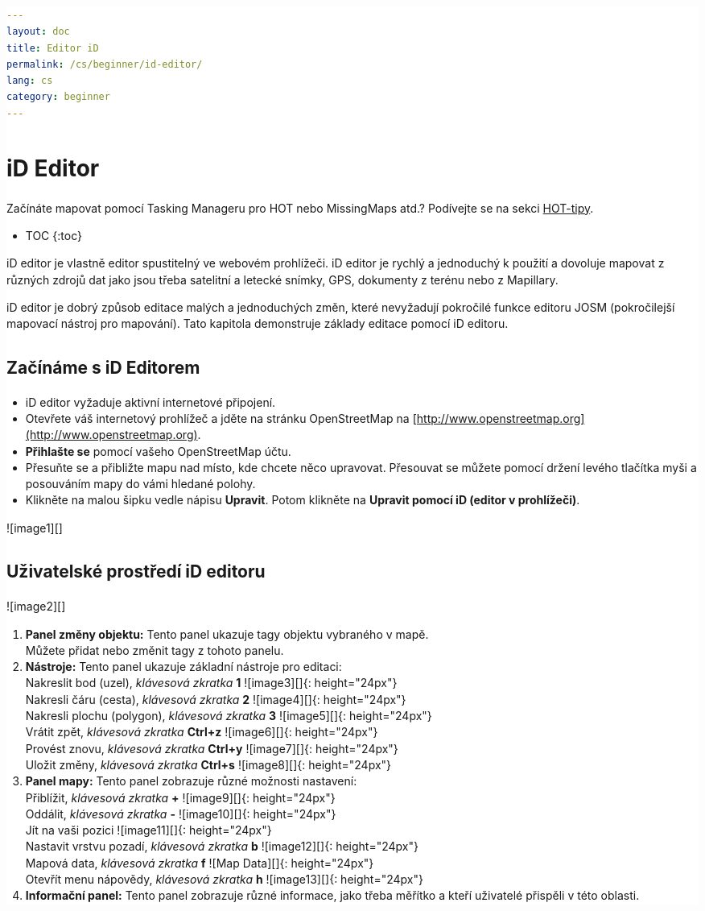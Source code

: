 ```yaml
---
layout: doc
title: Editor iD
permalink: /cs/beginner/id-editor/
lang: cs
category: beginner
---
```


iD Editor
=============


Začínáte mapovat pomocí Tasking Manageru pro HOT nebo MissingMaps atd.? Podívejte se na sekci [HOT-tipy](/cs/hot-tips/).  

- TOC
{:toc}

iD editor je vlastně editor spustitelný ve webovém prohlížeči. iD editor je rychlý a jednoduchý k použití a dovoluje mapovat z různých zdrojů dat jako jsou třeba satelitní a letecké snímky, GPS, dokumenty z terénu nebo z Mapillary.  

iD editor je dobrý způsob editace malých a jednoduchých změn, které nevyžadují pokročilé funkce editoru JOSM (pokročilejší mapovací nástroj pro mapování). Tato kapitola demonstruje základy editace pomocí iD editoru.  

Začínáme s iD Editorem
----------------------

-	iD editor vyžaduje aktivní internetové připojení.  
-	Otevřete váš internetový prohlížeč a jděte na stránku OpenStreetMap na [http://www.openstreetmap.org](http://www.openstreetmap.org).  
-	**Přihlašte se** pomocí vašeho OpenStreetMap účtu.  
-	Přesuňte se a přibližte mapu nad místo, kde chcete něco upravovat. Přesouvat se můžete pomocí držení levého tlačítka myši a posouváním mapy do vámi hledané polohy.  
-	Klikněte na malou šipku vedle nápisu **Upravit**. Potom klikněte na **Upravit pomocí iD (editor v prohlížeči)**.  

![image1][]


Uživatelské prostředí iD editoru 
-------------------------
![image2][]

1. **Panel změny objektu:** Tento panel ukazuje tagy objektu vybraného v mapě.  
	Můžete přidat nebo změnit tagy z tohoto panelu.  
2. **Nástroje:** Tento panel ukazuje základní nástroje pro editaci:  
    Nakreslit bod (uzel), *klávesová zkratka* **1** ![image3][]{: height="24px"}  
    Nakresli čáru (cesta), *klávesová zkratka* **2** ![image4][]{: height="24px"}  
    Nakresli plochu (polygon), *klávesová zkratka* **3** ![image5][]{: height="24px"}  
    Vrátit zpět, *klávesová zkratka* **Ctrl+z** ![image6][]{: height="24px"}  
    Provést znovu, *klávesová zkratka* **Ctrl+y** ![image7][]{: height="24px"}  
    Uložit změny, *klávesová zkratka* **Ctrl+s** ![image8][]{: height="24px"}  
3. **Panel mapy:** Tento panel zobrazuje různé možnosti nastavení:  
    Přiblížit, *klávesová zkratka* **+** ![image9][]{: height="24px"}  
    Oddálit, *klávesová zkratka* **-** ![image10][]{: height="24px"}  
    Jít na vaši pozici ![image11][]{: height="24px"}  
    Nastavit vrstvu pozadí, *klávesová zkratka* **b** ![image12][]{: height="24px"}  
    Mapová data, *klávesová zkratka* **f** ![Map Data][]{: height="24px"}  
    Otevřít menu nápovědy, *klávesová zkratka* **h** ![image13][]{: height="24px"}  
4. **Informační panel:** Tento panel zobrazuje různé informace, jako třeba měřítko a kteří uživatelé přispěli v této oblasti.  


[^fieldpaper]: Zde je [sekce LearnOSM](/cs/mobile-mapping/field-papers/) poskytující více informací o terénních dokumentech.
[image1]: /images/beginner/id-editor_image1.png 
[image2]: /images/beginner/id-editor_image2.png
[image3]: /images/beginner/id-editor_image3.png
[image4]: /images/beginner/id-editor_image4.png
[image5]: /images/beginner/id-editor_image5.png
[image6]: /images/beginner/id-editor_image6.png
[image7]: /images/beginner/id-editor_image7.png
[image8]: /images/beginner/id-editor_image8.png
[image9]: /images/beginner/id-editor_image9.png
[image10]: /images/beginner/id-editor_image10.png
[image11]: /images/beginner/id-editor_image11.png
[image12]: /images/beginner/id-editor_image12.png
[Map Data]: /images/beginner/id-editor_map_data.png
[image13]: /images/beginner/id-editor_image13.png
[image14]: /images/beginner/id-editor_image14.png
[image15]: /images/beginner/id-editor_image15.png
[image16]: /images/beginner/id-editor_image16.png
[image17]: /images/beginner/id-editor_image17.png
[image18]: /images/beginner/id-editor_image18.png
[image19]: /images/beginner/id-editor_image19.png
[image20]: /images/beginner/id-editor_image20.png
[image21]: /images/beginner/id-editor_image21.png
[image22]: /images/beginner/id-editor_image22.png
[image23]: /images/beginner/id-editor_image23.png
[image24]: /images/beginner/id-editor_image24.png
[image25]: /images/beginner/id-editor_image25.png
[image26]: /images/beginner/id-editor_image26.png
[image27]: /images/beginner/id-editor_image27.png
[image28]: /images/beginner/id-editor_image28.png
[image29]: /images/beginner/id-editor_image29.png
[image30]: /images/beginner/id-editor_image30.png
[image31]: /images/beginner/id-editor_image31.png
[image32]: /images/beginner/id-editor_image32.png
[image33]: /images/beginner/id-editor_image33.png
[image34]: /images/beginner/id-editor_image34.png
[image35]: /images/beginner/id-editor_image35.png
[image36]: /images/beginner/id-editor_image36.png
[image37]: /images/beginner/id-editor_image37.png
[image38]: /images/beginner/id-editor_image38.png
[image39]: /images/beginner/id-editor_image39.png
[image40]: /images/beginner/id-editor_image40.png
[image41]: /images/beginner/id-editor_image41.png
[image42]: /images/beginner/id-editor_image42.png
[image43]: /images/beginner/id-editor_image43.png
[image44]: /images/beginner/id-editor_image44.png
[image45]: /images/beginner/id-editor_image45.png
[create multipolygon]: /images/beginner/id-editor_create_multipolygon.png
[part of multipolygon]: /images/beginner/id-editor_part_of_multipolygon.png
[osm gps traces]: /images/beginner/id-editor_gps_public.png